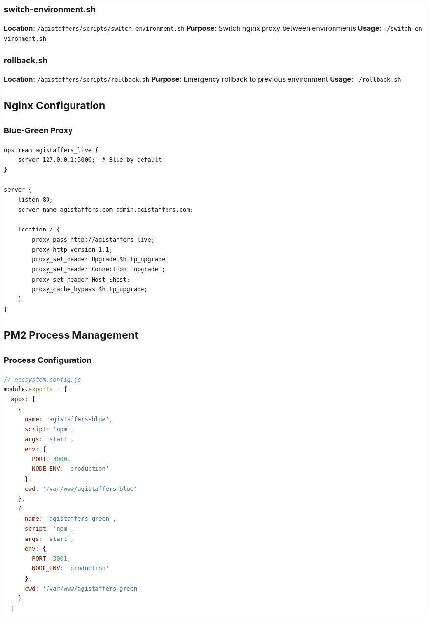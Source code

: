 ### switch-environment.sh
**Location:** `/agistaffers/scripts/switch-environment.sh`
**Purpose:** Switch nginx proxy between environments
**Usage:** `./switch-environment.sh`

### rollback.sh
**Location:** `/agistaffers/scripts/rollback.sh`
**Purpose:** Emergency rollback to previous environment
**Usage:** `./rollback.sh`

## Nginx Configuration

### Blue-Green Proxy
```nginx
upstream agistaffers_live {
    server 127.0.0.1:3000;  # Blue by default
}

server {
    listen 80;
    server_name agistaffers.com admin.agistaffers.com;
    
    location / {
        proxy_pass http://agistaffers_live;
        proxy_http_version 1.1;
        proxy_set_header Upgrade $http_upgrade;
        proxy_set_header Connection 'upgrade';
        proxy_set_header Host $host;
        proxy_cache_bypass $http_upgrade;
    }
}
```

## PM2 Process Management

### Process Configuration
```javascript
// ecosystem.config.js
module.exports = {
  apps: [
    {
      name: 'agistaffers-blue',
      script: 'npm',
      args: 'start',
      env: {
        PORT: 3000,
        NODE_ENV: 'production'
      },
      cwd: '/var/www/agistaffers-blue'
    },
    {
      name: 'agistaffers-green',
      script: 'npm',
      args: 'start',
      env: {
        PORT: 3001,
        NODE_ENV: 'production'
      },
      cwd: '/var/www/agistaffers-green'
    }
  ]
```
